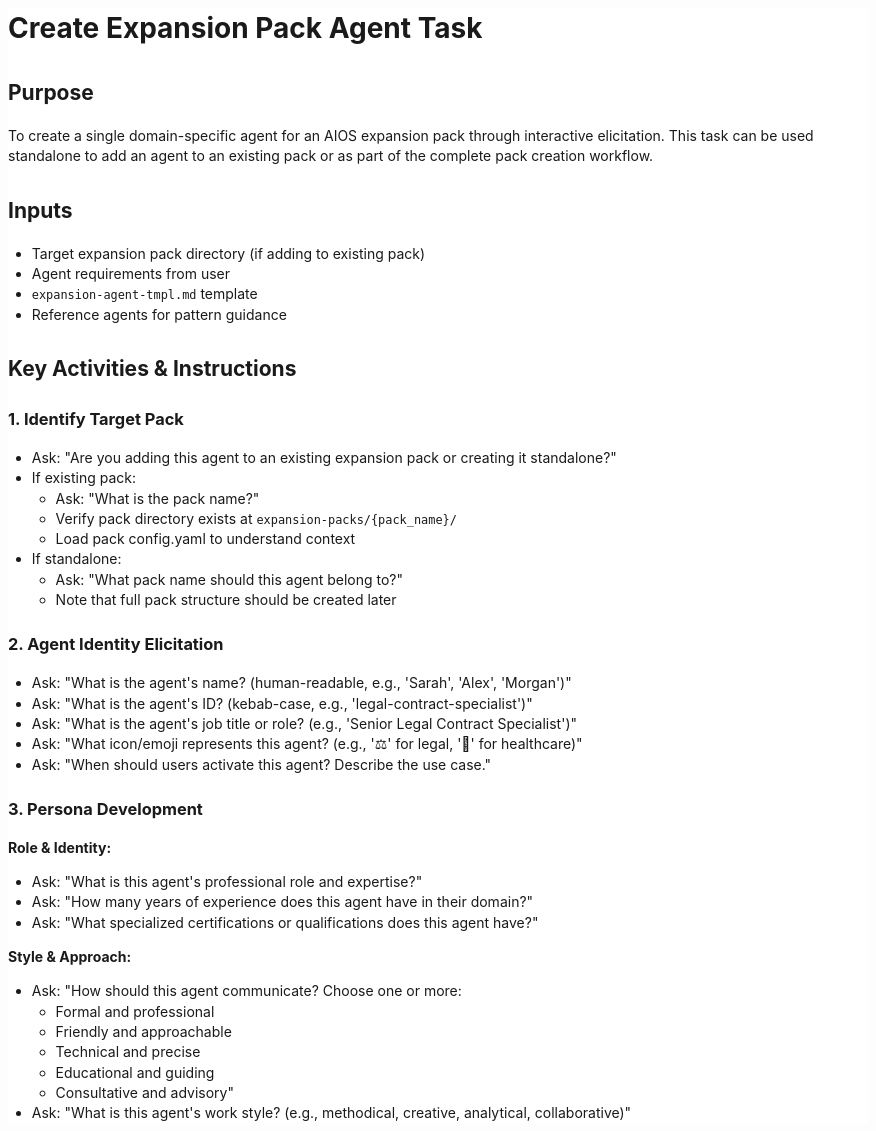 # Create Expansion Pack Agent Task

## Purpose

To create a single domain-specific agent for an AIOS expansion pack through interactive elicitation. This task can be used standalone to add an agent to an existing pack or as part of the complete pack creation workflow.

## Inputs

- Target expansion pack directory (if adding to existing pack)
- Agent requirements from user
- `expansion-agent-tmpl.md` template
- Reference agents for pattern guidance

## Key Activities & Instructions

### 1. Identify Target Pack

- Ask: "Are you adding this agent to an existing expansion pack or creating it standalone?"
- If existing pack:
  - Ask: "What is the pack name?"
  - Verify pack directory exists at `expansion-packs/{pack_name}/`
  - Load pack config.yaml to understand context
- If standalone:
  - Ask: "What pack name should this agent belong to?"
  - Note that full pack structure should be created later

### 2. Agent Identity Elicitation

- Ask: "What is the agent's name? (human-readable, e.g., 'Sarah', 'Alex', 'Morgan')"
- Ask: "What is the agent's ID? (kebab-case, e.g., 'legal-contract-specialist')"
- Ask: "What is the agent's job title or role? (e.g., 'Senior Legal Contract Specialist')"
- Ask: "What icon/emoji represents this agent? (e.g., '⚖️' for legal, '🏥' for healthcare)"
- Ask: "When should users activate this agent? Describe the use case."

### 3. Persona Development

**Role & Identity:**
- Ask: "What is this agent's professional role and expertise?"
- Ask: "How many years of experience does this agent have in their domain?"
- Ask: "What specialized certifications or qualifications does this agent have?"

**Style & Approach:**
- Ask: "How should this agent communicate? Choose one or more:
  - Formal and professional
  - Friendly and approachable
  - Technical and precise
  - Educational and guiding
  - Consultative and advisory"
- Ask: "What is this agent's work style? (e.g., methodical, creative, analytical, collaborative)"
